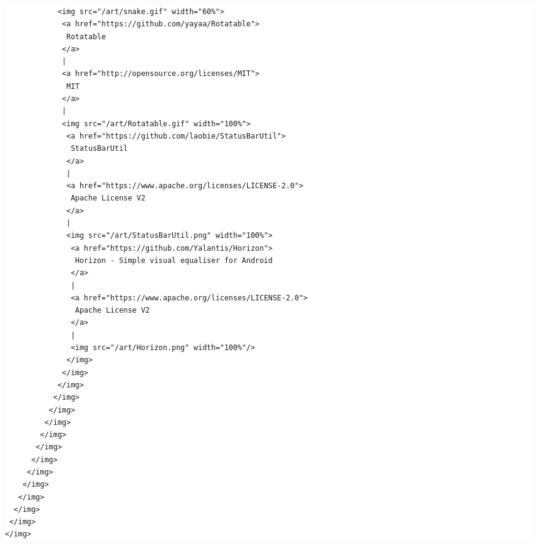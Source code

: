                 <img src="/art/snake.gif" width="60%">
                 <a href="https://github.com/yayaa/Rotatable">
                  Rotatable
                 </a>
                 |
                 <a href="http://opensource.org/licenses/MIT">
                  MIT
                 </a>
                 |
                 <img src="/art/Rotatable.gif" width="100%">
                  <a href="https://github.com/laobie/StatusBarUtil">
                   StatusBarUtil
                  </a>
                  |
                  <a href="https://www.apache.org/licenses/LICENSE-2.0">
                   Apache License V2
                  </a>
                  |
                  <img src="/art/StatusBarUtil.png" width="100%">
                   <a href="https://github.com/Yalantis/Horizon">
                    Horizon - Simple visual equaliser for Android
                   </a>
                   |
                   <a href="https://www.apache.org/licenses/LICENSE-2.0">
                    Apache License V2
                   </a>
                   |
                   <img src="/art/Horizon.png" width="100%"/>
                  </img>
                 </img>
                </img>
               </img>
              </img>
             </img>
            </img>
           </img>
          </img>
         </img>
        </img>
       </img>
      </img>
     </img>
    </img>
   </img>
  </img>
 </img>
</p>
